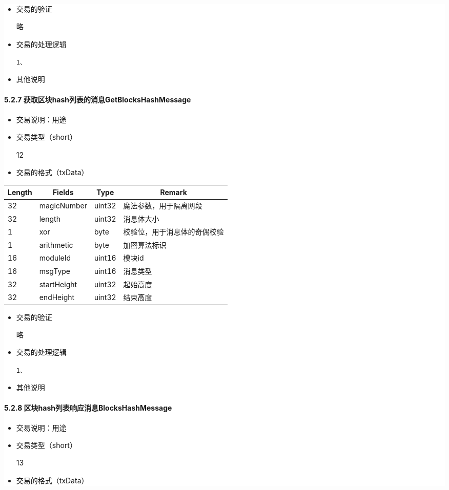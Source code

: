* 交易的验证

    略

* 交易的处理逻辑

  ```
  1、
  ```

* 其他说明

#### 5.2.7 获取区块hash列表的消息GetBlocksHashMessage

* 交易说明：用途

* 交易类型（short）

  12

* 交易的格式（txData）

| Length | Fields  | Type      | Remark         |
| ------ | ------- | --------- | -------------- |
| 32     | magicNumber    | uint32    | 魔法参数，用于隔离网段 |
| 32     | length         | uint32    | 消息体大小           |
| 1      | xor            | byte      | 校验位，用于消息体的奇偶校验           |
| 1      | arithmetic     | byte      | 加密算法标识           |
| 16     | moduleId       | uint16    | 模块id           |
| 16     | msgType        | uint16    | 消息类型           |
| 32     | startHeight  | uint32      | 起始高度           |
| 32     | endHeight  | uint32      | 结束高度           |

* 交易的验证

    略

* 交易的处理逻辑

  ```
  1、
  ```

* 其他说明

#### 5.2.8 区块hash列表响应消息BlocksHashMessage

* 交易说明：用途

* 交易类型（short）

  13

* 交易的格式（txData）
